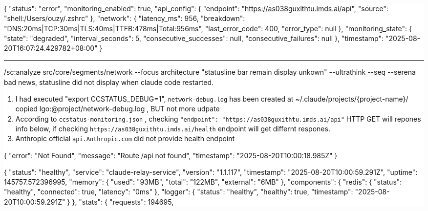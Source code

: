  {
  "status": "error",
  "monitoring_enabled": true,
  "api_config": {
    "endpoint": "https://as038guxithtu.imds.ai/api",
    "source": "shell:/Users/ouzy/.zshrc"
  },
  "network": {
    "latency_ms": 956,
    "breakdown": "DNS:20ms|TCP:30ms|TLS:40ms|TTFB:478ms|Total:956ms",
    "last_error_code": 400,
    "error_type": null
  },
  "monitoring_state": {
    "state": "degraded",
    "interval_seconds": 5,
    "consecutive_successes": null,
    "consecutive_failures": null
  },
  "timestamp": "2025-08-20T16:07:24.429782+08:00"
}


--------------------------------------------------
/sc:analyze src/core/segments/network --focus architecture "statusline bar remain display unkown" --ultrathink --seq --serena
bad news, statusline did not display when claude code restarted. 
1. I had executed "export CCSTATUS_DEBUG=1", `network-debug.log` has been created at ~/.claude/projects/{project-name}/ copied lgo:@project/network-debug.log , BUT not more udpate 
2. According to `ccstatus-monitoring.json` , checking `"endpoint": "https://as038guxithtu.imds.ai/api"` HTTP GET will repones info below, if checking `https://as038guxithtu.imds.ai/health` endpoint will get differnt respones. 
3. Anthropic official `api.Anthropic.com` did not provide health endpoint

{
  "error": "Not Found",
  "message": "Route /api not found",
  "timestamp": "2025-08-20T10:00:18.985Z"
}

{
  "status": "healthy",
  "service": "claude-relay-service",
  "version": "1.1.117",
  "timestamp": "2025-08-20T10:00:59.291Z",
  "uptime": 145757.572396995,
  "memory": {
    "used": "93MB",
    "total": "122MB",
    "external": "6MB"
  },
  "components": {
    "redis": {
      "status": "healthy",
      "connected": true,
      "latency": "0ms"
    },
    "logger": {
      "status": "healthy",
      "healthy": true,
      "timestamp": "2025-08-20T10:00:59.291Z"
    }
  },
  "stats": {
    "requests": 194695,